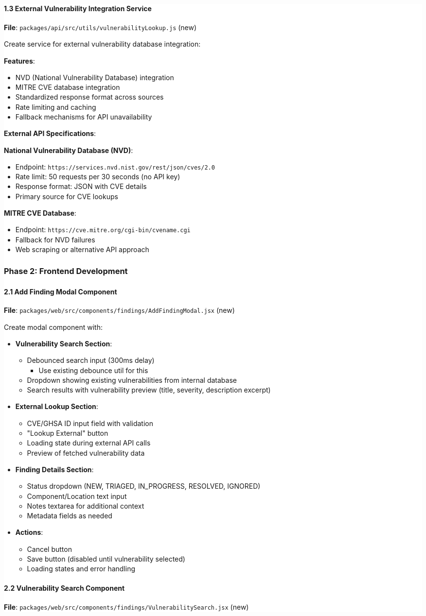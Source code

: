 #### 1.3 External Vulnerability Integration Service
**File**: `packages/api/src/utils/vulnerabilityLookup.js` (new)

Create service for external vulnerability database integration:

**Features**:
- NVD (National Vulnerability Database) integration
- MITRE CVE database integration  
- Standardized response format across sources
- Rate limiting and caching
- Fallback mechanisms for API unavailability

**External API Specifications**:

**National Vulnerability Database (NVD)**:
- Endpoint: `https://services.nvd.nist.gov/rest/json/cves/2.0`
- Rate limit: 50 requests per 30 seconds (no API key)
- Response format: JSON with CVE details
- Primary source for CVE lookups

**MITRE CVE Database**:
- Endpoint: `https://cve.mitre.org/cgi-bin/cvename.cgi`
- Fallback for NVD failures
- Web scraping or alternative API approach

### Phase 2: Frontend Development

#### 2.1 Add Finding Modal Component
**File**: `packages/web/src/components/findings/AddFindingModal.jsx` (new)

Create modal component with:
- **Vulnerability Search Section**:
  - Debounced search input (300ms delay)
    - Use existing debounce util for this
  - Dropdown showing existing vulnerabilities from internal database
  - Search results with vulnerability preview (title, severity, description excerpt)
  
- **External Lookup Section**:
  - CVE/GHSA ID input field with validation
  - "Lookup External" button
  - Loading state during external API calls
  - Preview of fetched vulnerability data
  
- **Finding Details Section**:
  - Status dropdown (NEW, TRIAGED, IN_PROGRESS, RESOLVED, IGNORED)
  - Component/Location text input
  - Notes textarea for additional context
  - Metadata fields as needed

- **Actions**:
  - Cancel button
  - Save button (disabled until vulnerability selected)
  - Loading states and error handling

#### 2.2 Vulnerability Search Component
**File**: `packages/web/src/components/findings/VulnerabilitySearch.jsx` (new)
